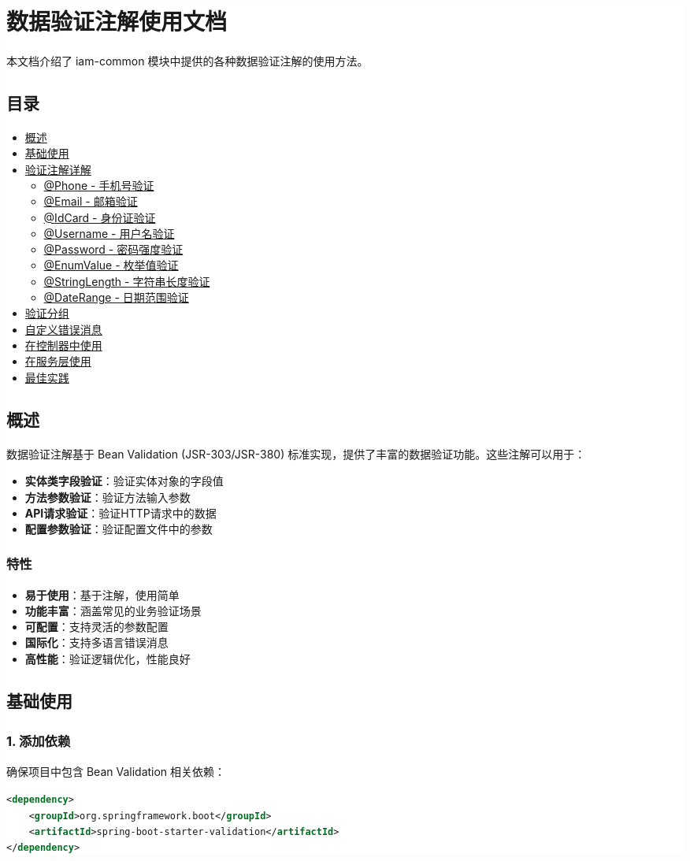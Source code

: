 # 数据验证注解使用文档

本文档介绍了 iam-common 模块中提供的各种数据验证注解的使用方法。

## 目录

- [概述](#概述)
- [基础使用](#基础使用)
- [验证注解详解](#验证注解详解)
  - [@Phone - 手机号验证](#phone---手机号验证)
  - [@Email - 邮箱验证](#email---邮箱验证)
  - [@IdCard - 身份证验证](#idcard---身份证验证)
  - [@Username - 用户名验证](#username---用户名验证)
  - [@Password - 密码强度验证](#password---密码强度验证)
  - [@EnumValue - 枚举值验证](#enumvalue---枚举值验证)
  - [@StringLength - 字符串长度验证](#stringlength---字符串长度验证)
  - [@DateRange - 日期范围验证](#daterange---日期范围验证)
- [验证分组](#验证分组)
- [自定义错误消息](#自定义错误消息)
- [在控制器中使用](#在控制器中使用)
- [在服务层使用](#在服务层使用)
- [最佳实践](#最佳实践)

## 概述

数据验证注解基于 Bean Validation (JSR-303/JSR-380) 标准实现，提供了丰富的数据验证功能。这些注解可以用于：

- **实体类字段验证**：验证实体对象的字段值
- **方法参数验证**：验证方法输入参数
- **API请求验证**：验证HTTP请求中的数据
- **配置参数验证**：验证配置文件中的参数

### 特性

- **易于使用**：基于注解，使用简单
- **功能丰富**：涵盖常见的业务验证场景
- **可配置**：支持灵活的参数配置
- **国际化**：支持多语言错误消息
- **高性能**：验证逻辑优化，性能良好

## 基础使用

### 1. 添加依赖

确保项目中包含 Bean Validation 相关依赖：

```xml
<dependency>
    <groupId>org.springframework.boot</groupId>
    <artifactId>spring-boot-starter-validation</artifactId>
</dependency>
```
